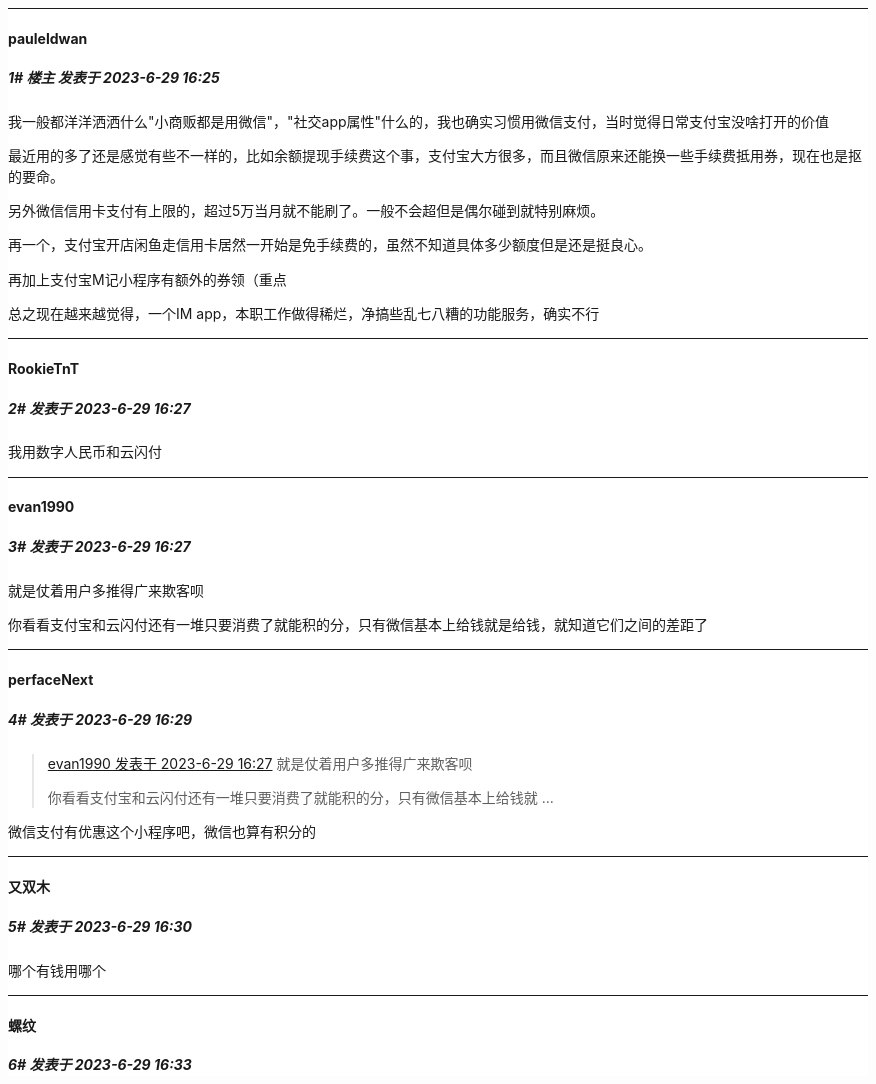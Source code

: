 
*****

####  pauleldwan  
##### 1#       楼主       发表于 2023-6-29 16:25

我一般都洋洋洒洒什么"小商贩都是用微信"，"社交app属性"什么的，我也确实习惯用微信支付，当时觉得日常支付宝没啥打开的价值

最近用的多了还是感觉有些不一样的，比如余额提现手续费这个事，支付宝大方很多，而且微信原来还能换一些手续费抵用券，现在也是抠的要命。

另外微信信用卡支付有上限的，超过5万当月就不能刷了。一般不会超但是偶尔碰到就特别麻烦。

再一个，支付宝开店闲鱼走信用卡居然一开始是免手续费的，虽然不知道具体多少额度但是还是挺良心。

再加上支付宝M记小程序有额外的券领（重点

总之现在越来越觉得，一个IM app，本职工作做得稀烂，净搞些乱七八糟的功能服务，确实不行

*****

####  RookieTnT  
##### 2#       发表于 2023-6-29 16:27

我用数字人民币和云闪付

*****

####  evan1990  
##### 3#       发表于 2023-6-29 16:27

就是仗着用户多推得广来欺客呗

你看看支付宝和云闪付还有一堆只要消费了就能积的分，只有微信基本上给钱就是给钱，就知道它们之间的差距了

*****

####  perfaceNext  
##### 4#       发表于 2023-6-29 16:29

<blockquote><a href="httphttps://bbs.saraba1st.com/2b/forum.php?mod=redirect&amp;goto=findpost&amp;pid=61479908&amp;ptid=2142229" target="_blank">evan1990 发表于 2023-6-29 16:27</a>
就是仗着用户多推得广来欺客呗

你看看支付宝和云闪付还有一堆只要消费了就能积的分，只有微信基本上给钱就 ...</blockquote>
微信支付有优惠这个小程序吧，微信也算有积分的

*****

####  又双木  
##### 5#       发表于 2023-6-29 16:30

哪个有钱用哪个

*****

####  螺纹  
##### 6#       发表于 2023-6-29 16:33
